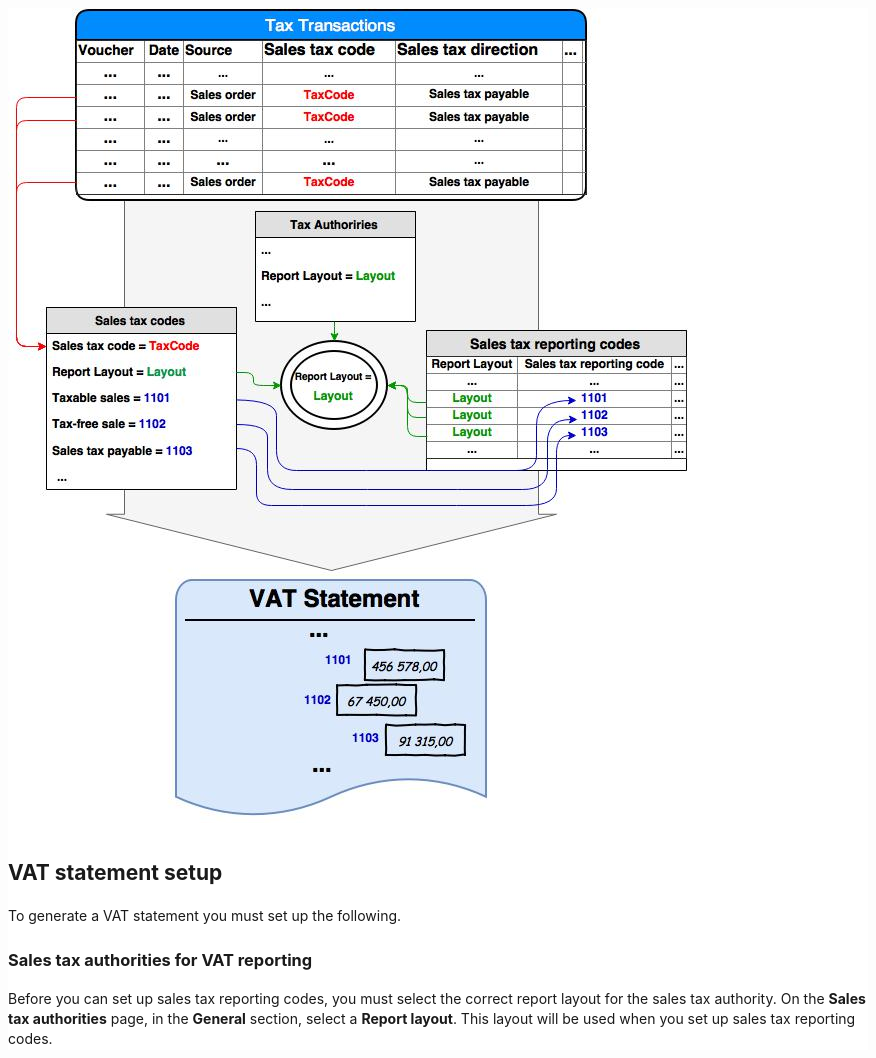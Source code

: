 ![diagram](./media/diagram4.jpg)

## VAT statement setup
To generate a VAT statement you must set up the following.

### Sales tax authorities for VAT reporting


Before you can set up sales tax reporting codes, you must select the correct report layout for the sales tax authority. On the **Sales tax authorities** page, in the **General** section, select a **Report layout**. This layout will be used when you set up sales tax reporting codes.
